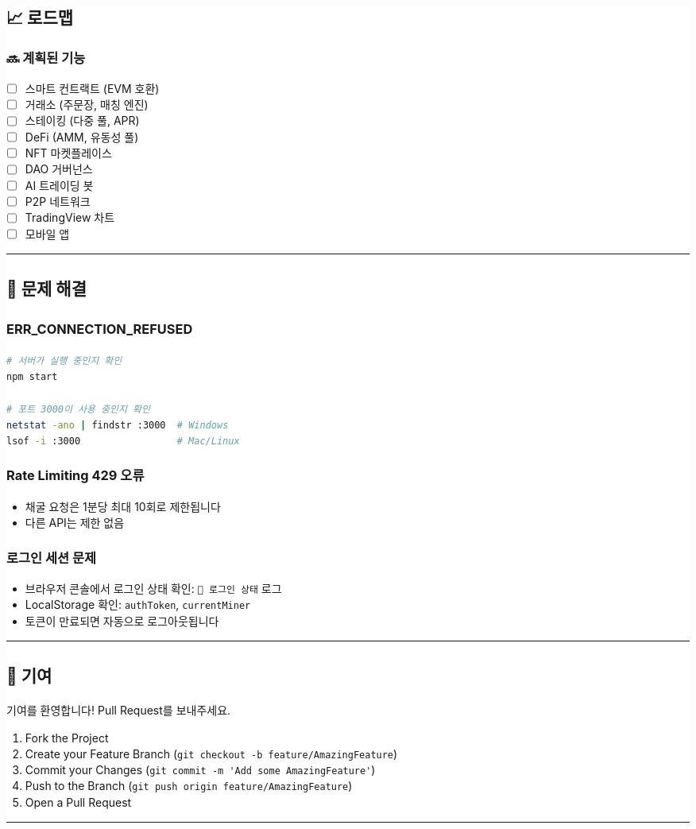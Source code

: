 
## 📈 로드맵

### 🔜 계획된 기능
- [ ] 스마트 컨트랙트 (EVM 호환)
- [ ] 거래소 (주문장, 매칭 엔진)
- [ ] 스테이킹 (다중 풀, APR)
- [ ] DeFi (AMM, 유동성 풀)
- [ ] NFT 마켓플레이스
- [ ] DAO 거버넌스
- [ ] AI 트레이딩 봇
- [ ] P2P 네트워크
- [ ] TradingView 차트
- [ ] 모바일 앱

---

## 🐛 문제 해결

### ERR_CONNECTION_REFUSED
```bash
# 서버가 실행 중인지 확인
npm start

# 포트 3000이 사용 중인지 확인
netstat -ano | findstr :3000  # Windows
lsof -i :3000                 # Mac/Linux
```

### Rate Limiting 429 오류
- 채굴 요청은 1분당 최대 10회로 제한됩니다
- 다른 API는 제한 없음

### 로그인 세션 문제
- 브라우저 콘솔에서 로그인 상태 확인: `🔐 로그인 상태` 로그
- LocalStorage 확인: `authToken`, `currentMiner`
- 토큰이 만료되면 자동으로 로그아웃됩니다

---

## 🤝 기여

기여를 환영합니다! Pull Request를 보내주세요.

1. Fork the Project
2. Create your Feature Branch (`git checkout -b feature/AmazingFeature`)
3. Commit your Changes (`git commit -m 'Add some AmazingFeature'`)
4. Push to the Branch (`git push origin feature/AmazingFeature`)
5. Open a Pull Request

---